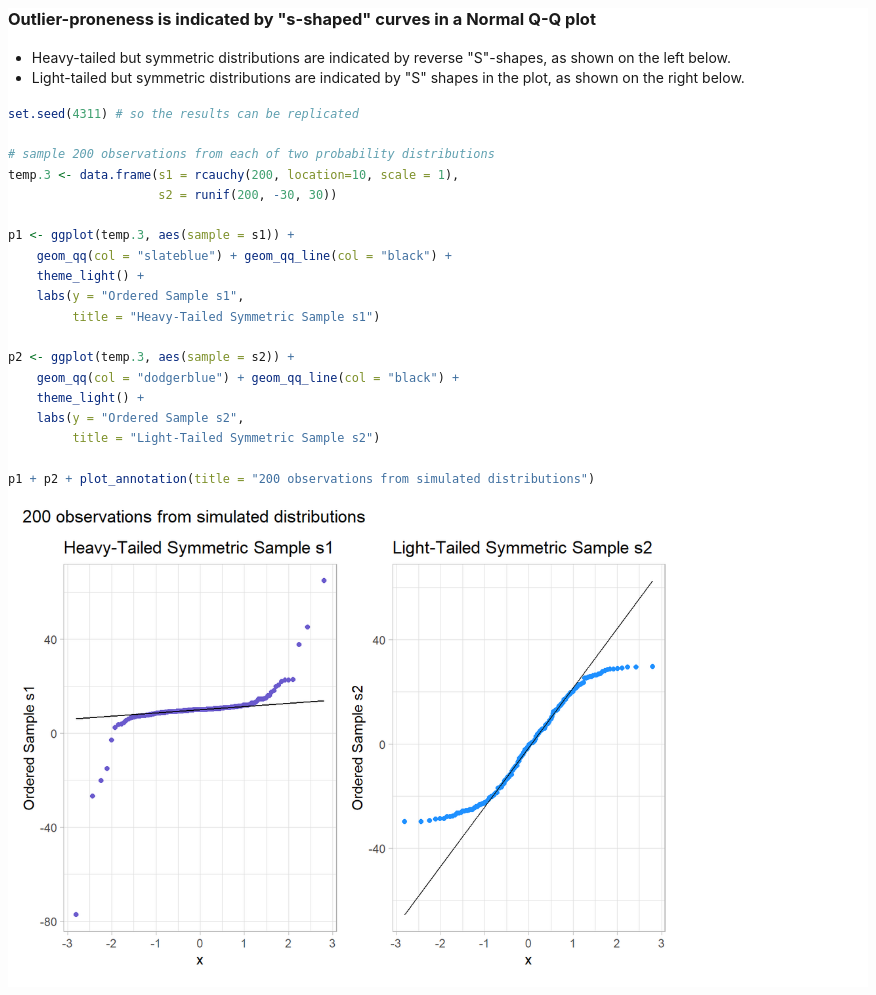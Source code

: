 ### Outlier-proneness is indicated by "s-shaped" curves in a Normal Q-Q plot

- Heavy-tailed but symmetric distributions are indicated by reverse "S"-shapes, as shown on the left below.
- Light-tailed but symmetric distributions are indicated by "S" shapes in the plot, as shown on the right below.


```r
set.seed(4311) # so the results can be replicated

# sample 200 observations from each of two probability distributions
temp.3 <- data.frame(s1 = rcauchy(200, location=10, scale = 1),
                     s2 = runif(200, -30, 30)) 

p1 <- ggplot(temp.3, aes(sample = s1)) +
    geom_qq(col = "slateblue") + geom_qq_line(col = "black") +
    theme_light() +
    labs(y = "Ordered Sample s1",
         title = "Heavy-Tailed Symmetric Sample s1")

p2 <- ggplot(temp.3, aes(sample = s2)) +
    geom_qq(col = "dodgerblue") + geom_qq_line(col = "black") +
    theme_light() +
    labs(y = "Ordered Sample s2",
         title = "Light-Tailed Symmetric Sample s2")

p1 + p2 + plot_annotation(title = "200 observations from simulated distributions")
```

<img src="11_assessingnormality_files/figure-html/c11_sum11-1.png" width="672" />
